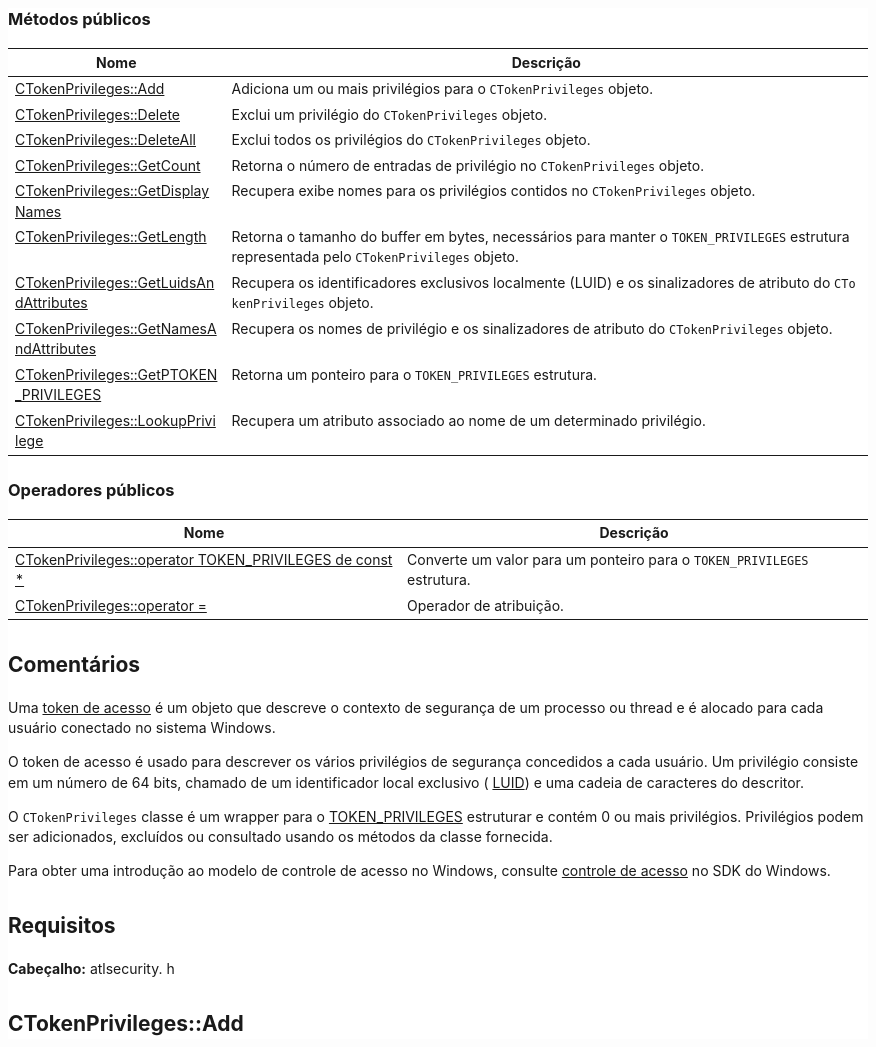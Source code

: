 ### <a name="public-methods"></a>Métodos públicos

|Nome|Descrição|
|----------|-----------------|
|[CTokenPrivileges::Add](#add)|Adiciona um ou mais privilégios para o `CTokenPrivileges` objeto.|
|[CTokenPrivileges::Delete](#delete)|Exclui um privilégio do `CTokenPrivileges` objeto.|
|[CTokenPrivileges::DeleteAll](#deleteall)|Exclui todos os privilégios do `CTokenPrivileges` objeto.|
|[CTokenPrivileges::GetCount](#getcount)|Retorna o número de entradas de privilégio no `CTokenPrivileges` objeto.|
|[CTokenPrivileges::GetDisplayNames](#getdisplaynames)|Recupera exibe nomes para os privilégios contidos no `CTokenPrivileges` objeto.|
|[CTokenPrivileges::GetLength](#getlength)|Retorna o tamanho do buffer em bytes, necessários para manter o `TOKEN_PRIVILEGES` estrutura representada pelo `CTokenPrivileges` objeto.|
|[CTokenPrivileges::GetLuidsAndAttributes](#getluidsandattributes)|Recupera os identificadores exclusivos localmente (LUID) e os sinalizadores de atributo do `CTokenPrivileges` objeto.|
|[CTokenPrivileges::GetNamesAndAttributes](#getnamesandattributes)|Recupera os nomes de privilégio e os sinalizadores de atributo do `CTokenPrivileges` objeto.|
|[CTokenPrivileges::GetPTOKEN_PRIVILEGES](#getptoken_privileges)|Retorna um ponteiro para o `TOKEN_PRIVILEGES` estrutura.|
|[CTokenPrivileges::LookupPrivilege](#lookupprivilege)|Recupera um atributo associado ao nome de um determinado privilégio.|

### <a name="public-operators"></a>Operadores públicos

|Nome|Descrição|
|----------|-----------------|
|[CTokenPrivileges::operator TOKEN_PRIVILEGES de const *](#operator_const_token_privileges__star)|Converte um valor para um ponteiro para o `TOKEN_PRIVILEGES` estrutura.|
|[CTokenPrivileges::operator =](#operator_eq)|Operador de atribuição.|

## <a name="remarks"></a>Comentários

Uma [token de acesso](/windows/desktop/SecAuthZ/access-tokens) é um objeto que descreve o contexto de segurança de um processo ou thread e é alocado para cada usuário conectado no sistema Windows.

O token de acesso é usado para descrever os vários privilégios de segurança concedidos a cada usuário. Um privilégio consiste em um número de 64 bits, chamado de um identificador local exclusivo ( [LUID](/windows/desktop/api/winnt/ns-winnt-_luid)) e uma cadeia de caracteres do descritor.

O `CTokenPrivileges` classe é um wrapper para o [TOKEN_PRIVILEGES](/windows/desktop/api/winnt/ns-winnt-_token_privileges) estruturar e contém 0 ou mais privilégios. Privilégios podem ser adicionados, excluídos ou consultado usando os métodos da classe fornecida.

Para obter uma introdução ao modelo de controle de acesso no Windows, consulte [controle de acesso](/windows/desktop/SecAuthZ/access-control) no SDK do Windows.

## <a name="requirements"></a>Requisitos

**Cabeçalho:** atlsecurity. h

##  <a name="add"></a>  CTokenPrivileges::Add
